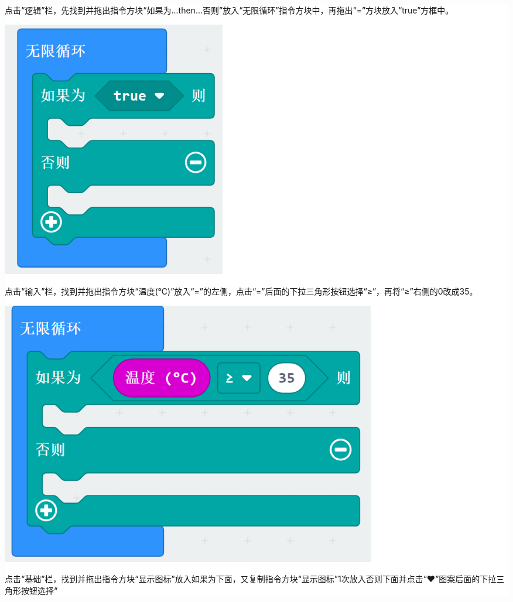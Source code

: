 点击“逻辑”栏，先找到并拖出指令方块“如果为...then...否则”放入“无限循环”指令方块中，再拖出“=”方块放入“true”方框中。

![](media/6274b5262324ba10b291a57404bdc7f0.png)

点击“输入”栏，找到并拖出指令方块“温度(℃)”放入“=”的左侧，点击“=”后面的下拉三角形按钮选择“≥”，再将“≥”右侧的0改成35。

![](media/0655ca867a2d9fe811ddba0bc45813db.png)

点击“基础”栏，找到并拖出指令方块“显示图标”放入如果为下面，又复制指令方块“显示图标”1次放入否则下面并点击“❤”图案后面的下拉三角形按钮选择“
